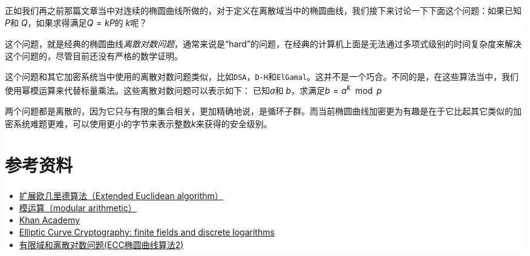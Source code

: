 正如我们再之前那篇文章当中对连续的椭圆曲线所做的，对于定义在离散域当中的椭圆曲线，我们接下来讨论一下下面这个问题：如果已知$P$和 $Q$，如果求得满足$Q=kP$的 $k$呢？

这个问题，就是经典的椭圆曲线*离散对数问题*，通常来说是“hard”的问题，在经典的计算机上面是无法通过多项式级别的时间复杂度来解决这个问题的，尽管目前还没有严格的数学证明。

这个问题和其它加密系统当中使用的离散对数问题类似，比如`DSA`，`D-H`和`ElGamal`。这并不是一个巧合。不同的是，在这些算法当中，我们使用幂模运算来代替标量乘法。这些离散对数问题可以表示如下：
已知$a$和 $b$，求满足$b=a^k \mod p$

两个问题都是离散的，因为它只与有限的集合相关，更加精确地说，是循环子群。而当前椭圆曲线加密更为有趣是在于它比起其它类似的加密系统难题更难，可以使用更小的字节来表示整数$k$来获得的安全级别。

# 参考资料
- [扩展欧几里德算法（Extended Euclidean algorithm）](https://en.wikipedia.org/wiki/Extended_Euclidean_algorithm)
- [模运算（modular arithmetic）](http://en.wikipedia.org/wiki/Modular_arithmetic)
- [Khan Academy](https://www.khanacademy.org/computing/computer-science/cryptography/modarithmetic/a/what-is-modular-arithmetic)
- [Elliptic Curve Cryptography: finite fields and discrete logarithms](https://andrea.corbellini.name/2015/05/23/elliptic-curve-cryptography-finite-fields-and-discrete-logarithms/)
- [有限域和离散对数问题(ECC椭圆曲线算法2)](https://blog.csdn.net/mrpre/article/details/72850598)

